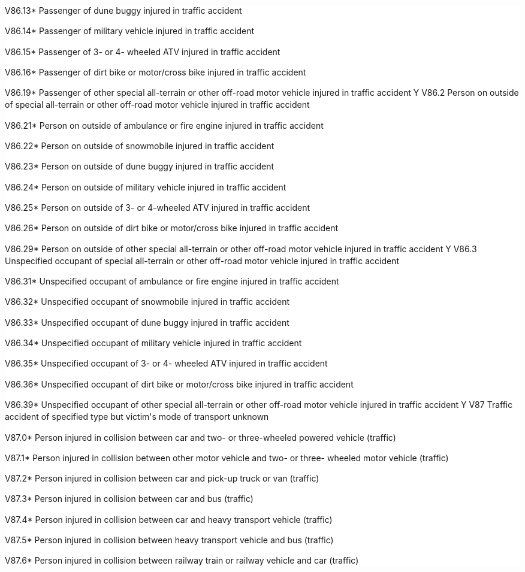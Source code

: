 V86.13* Passenger of dune buggy injured in traffic accident 
 
V86.14* Passenger of military vehicle injured in traffic accident 
 
V86.15* Passenger of 3- or 4- wheeled ATV injured in traffic accident 
 
V86.16* Passenger of dirt bike or motor/cross bike injured in traffic accident 
 
V86.19* Passenger of other special all-terrain or other off-road motor vehicle injured 
in traffic accident 
Y V86.2 Person on outside of special all-terrain or other off-road motor vehicle 
injured in traffic accident 
 
V86.21* Person on outside of ambulance or fire engine injured in traffic accident 
 
V86.22* Person on outside of snowmobile injured in traffic accident 
 
V86.23* Person on outside of dune buggy injured in traffic accident 
 
V86.24* Person on outside of military vehicle injured in traffic accident 
 
V86.25* Person on outside of 3- or 4-wheeled ATV injured in traffic accident 
 
V86.26* Person on outside of dirt bike or motor/cross bike injured in traffic accident 
 
V86.29* Person on outside of other special all-terrain or other off-road motor vehicle 
injured in traffic accident 
Y V86.3 Unspecified occupant of special all-terrain or other off-road motor vehicle 
injured in traffic accident 
 
V86.31* Unspecified occupant of ambulance or fire engine injured in traffic accident 
 
V86.32* Unspecified occupant of snowmobile injured in traffic accident 
 
V86.33* Unspecified occupant of dune buggy injured in traffic accident 
 
V86.34* Unspecified occupant of military vehicle injured in traffic accident 
 
V86.35* Unspecified occupant of 3- or 4- wheeled ATV injured in traffic accident 
 
V86.36* Unspecified occupant of dirt bike or motor/cross bike injured in traffic 
accident 
 
V86.39* Unspecified occupant of other special all-terrain or other off-road motor 
vehicle injured in traffic accident 
Y V87 Traffic accident of specified type but victim's mode of transport unknown 
 
V87.0* Person injured in collision between car and two- or three-wheeled powered 
vehicle (traffic) 
 
V87.1* Person injured in collision between other motor vehicle and two- or three-
wheeled motor vehicle (traffic) 
 
V87.2* Person injured in collision between car and pick-up truck or van (traffic) 
 
V87.3* Person injured in collision between car and bus (traffic) 
 
V87.4* Person injured in collision between car and heavy transport vehicle (traffic) 
 
V87.5* Person injured in collision between heavy transport vehicle and bus (traffic) 
 
V87.6* Person injured in collision between railway train or railway vehicle and car 
(traffic) 
 